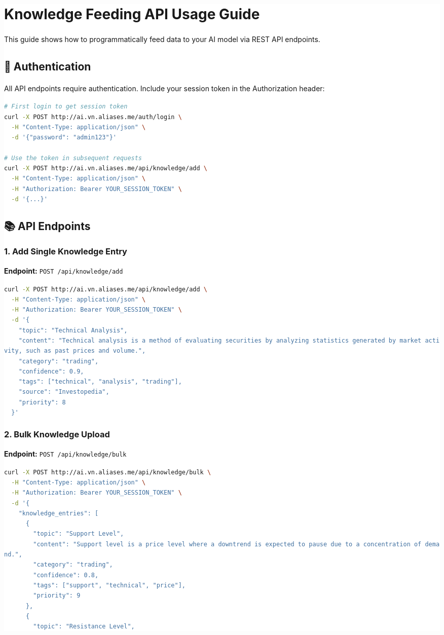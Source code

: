 # Knowledge Feeding API Usage Guide

This guide shows how to programmatically feed data to your AI model via REST API endpoints.

## 🔐 Authentication

All API endpoints require authentication. Include your session token in the Authorization header:

```bash
# First login to get session token
curl -X POST http://ai.vn.aliases.me/auth/login \
  -H "Content-Type: application/json" \
  -d '{"password": "admin123"}'

# Use the token in subsequent requests
curl -X POST http://ai.vn.aliases.me/api/knowledge/add \
  -H "Content-Type: application/json" \
  -H "Authorization: Bearer YOUR_SESSION_TOKEN" \
  -d '{...}'
```

## 📚 API Endpoints

### 1. Add Single Knowledge Entry

**Endpoint:** `POST /api/knowledge/add`

```bash
curl -X POST http://ai.vn.aliases.me/api/knowledge/add \
  -H "Content-Type: application/json" \
  -H "Authorization: Bearer YOUR_SESSION_TOKEN" \
  -d '{
    "topic": "Technical Analysis",
    "content": "Technical analysis is a method of evaluating securities by analyzing statistics generated by market activity, such as past prices and volume.",
    "category": "trading",
    "confidence": 0.9,
    "tags": ["technical", "analysis", "trading"],
    "source": "Investopedia",
    "priority": 8
  }'
```

### 2. Bulk Knowledge Upload

**Endpoint:** `POST /api/knowledge/bulk`

```bash
curl -X POST http://ai.vn.aliases.me/api/knowledge/bulk \
  -H "Content-Type: application/json" \
  -H "Authorization: Bearer YOUR_SESSION_TOKEN" \
  -d '{
    "knowledge_entries": [
      {
        "topic": "Support Level",
        "content": "Support level is a price level where a downtrend is expected to pause due to a concentration of demand.",
        "category": "trading",
        "confidence": 0.8,
        "tags": ["support", "technical", "price"],
        "priority": 9
      },
      {
        "topic": "Resistance Level",
```